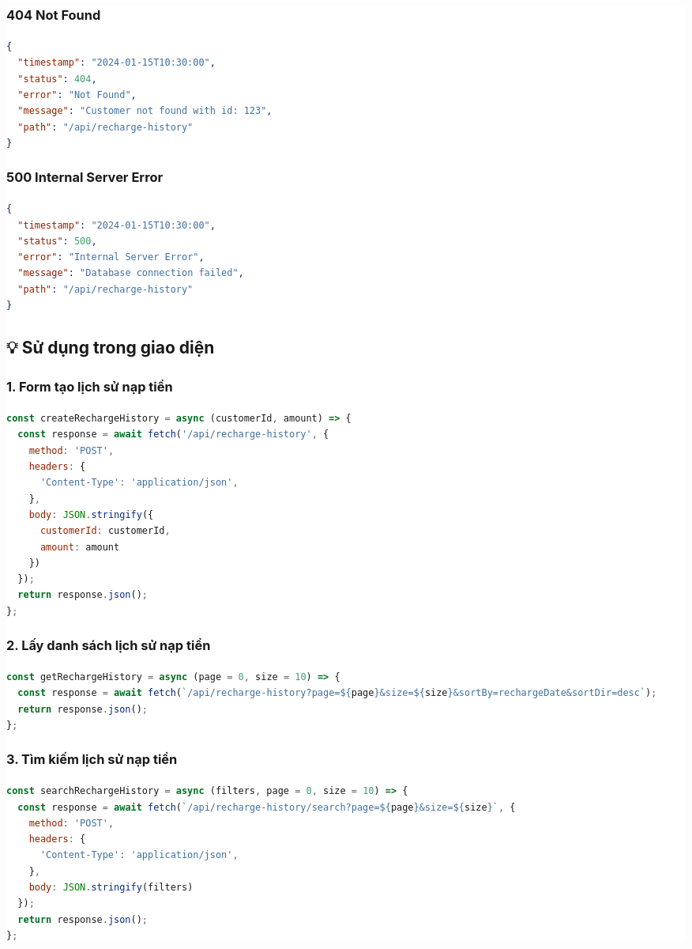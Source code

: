 ### 404 Not Found
```json
{
  "timestamp": "2024-01-15T10:30:00",
  "status": 404,
  "error": "Not Found",
  "message": "Customer not found with id: 123",
  "path": "/api/recharge-history"
}
```

### 500 Internal Server Error
```json
{
  "timestamp": "2024-01-15T10:30:00",
  "status": 500,
  "error": "Internal Server Error",
  "message": "Database connection failed",
  "path": "/api/recharge-history"
}
```

## 💡 Sử dụng trong giao diện

### 1. Form tạo lịch sử nạp tiền
```javascript
const createRechargeHistory = async (customerId, amount) => {
  const response = await fetch('/api/recharge-history', {
    method: 'POST',
    headers: {
      'Content-Type': 'application/json',
    },
    body: JSON.stringify({
      customerId: customerId,
      amount: amount
    })
  });
  return response.json();
};
```

### 2. Lấy danh sách lịch sử nạp tiền
```javascript
const getRechargeHistory = async (page = 0, size = 10) => {
  const response = await fetch(`/api/recharge-history?page=${page}&size=${size}&sortBy=rechargeDate&sortDir=desc`);
  return response.json();
};
```

### 3. Tìm kiếm lịch sử nạp tiền
```javascript
const searchRechargeHistory = async (filters, page = 0, size = 10) => {
  const response = await fetch(`/api/recharge-history/search?page=${page}&size=${size}`, {
    method: 'POST',
    headers: {
      'Content-Type': 'application/json',
    },
    body: JSON.stringify(filters)
  });
  return response.json();
};
```
